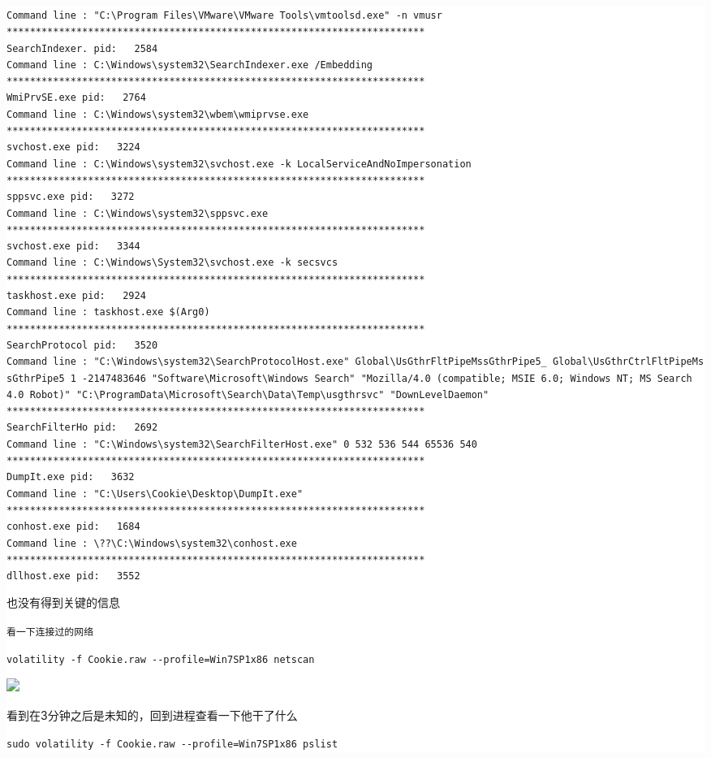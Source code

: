 ```
Command line : "C:\Program Files\VMware\VMware Tools\vmtoolsd.exe" -n vmusr
************************************************************************
SearchIndexer. pid:   2584
Command line : C:\Windows\system32\SearchIndexer.exe /Embedding
************************************************************************
WmiPrvSE.exe pid:   2764
Command line : C:\Windows\system32\wbem\wmiprvse.exe
************************************************************************
svchost.exe pid:   3224
Command line : C:\Windows\system32\svchost.exe -k LocalServiceAndNoImpersonation
************************************************************************
sppsvc.exe pid:   3272
Command line : C:\Windows\system32\sppsvc.exe
************************************************************************
svchost.exe pid:   3344
Command line : C:\Windows\System32\svchost.exe -k secsvcs
************************************************************************
taskhost.exe pid:   2924
Command line : taskhost.exe $(Arg0)
************************************************************************
SearchProtocol pid:   3520
Command line : "C:\Windows\system32\SearchProtocolHost.exe" Global\UsGthrFltPipeMssGthrPipe5_ Global\UsGthrCtrlFltPipeMssGthrPipe5 1 -2147483646 "Software\Microsoft\Windows Search" "Mozilla/4.0 (compatible; MSIE 6.0; Windows NT; MS Search 4.0 Robot)" "C:\ProgramData\Microsoft\Search\Data\Temp\usgthrsvc" "DownLevelDaemon" 
************************************************************************
SearchFilterHo pid:   2692
Command line : "C:\Windows\system32\SearchFilterHost.exe" 0 532 536 544 65536 540 
************************************************************************
DumpIt.exe pid:   3632
Command line : "C:\Users\Cookie\Desktop\DumpIt.exe" 
************************************************************************
conhost.exe pid:   1684
Command line : \??\C:\Windows\system32\conhost.exe
************************************************************************
dllhost.exe pid:   3552
```

也没有得到关键的信息

`看一下连接过的网络`

```shell
volatility -f Cookie.raw --profile=Win7SP1x86 netscan
```

![](http://peiqi.tech/ctfbisai/sichun-ctf/sichun-ctf-7.jpg)

看到在3分钟之后是未知的，回到进程查看一下他干了什么

```shell
sudo volatility -f Cookie.raw --profile=Win7SP1x86 pslist
```
